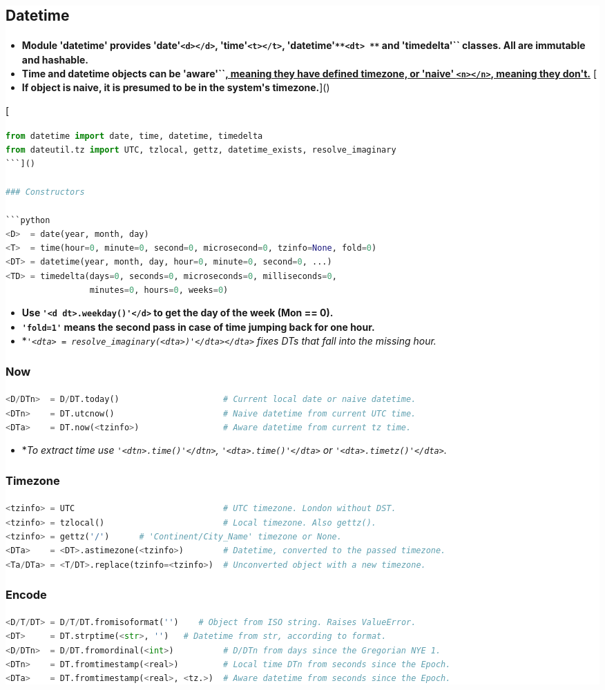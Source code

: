 ## Datetime

* **Module 'datetime' provides 'date'`<d></d>`, 'time'`<t></t>`, 'datetime'``**<dt> **`` and 'timedelta'`` classes. All are immutable and hashable.**</dt>
* **Time and datetime objects can be 'aware'``[, meaning they have defined timezone, or 'naive' `<n></n>`, meaning they don't.]()** [
* **If object is naive, it is presumed to be in the system's timezone.**]()

[

```python
from datetime import date, time, datetime, timedelta
from dateutil.tz import UTC, tzlocal, gettz, datetime_exists, resolve_imaginary
```]()

### Constructors

```python
<D>  = date(year, month, day)
<T>  = time(hour=0, minute=0, second=0, microsecond=0, tzinfo=None, fold=0)
<DT> = datetime(year, month, day, hour=0, minute=0, second=0, ...)
<TD> = timedelta(days=0, seconds=0, microseconds=0, milliseconds=0,
                 minutes=0, hours=0, weeks=0)
```

* **Use `'<d dt>.weekday()'</d>` to get the day of the week (Mon == 0).**
* **`'fold=1'` means the second pass in case of time jumping back for one hour.**
* **`'<dta> = resolve_imaginary(<dta>)'</dta></dta>` fixes DTs that fall into the missing hour.*

### Now

```python
<D/DTn>  = D/DT.today()                     # Current local date or naive datetime.
<DTn>    = DT.utcnow()                      # Naive datetime from current UTC time.
<DTa>    = DT.now(<tzinfo>)                 # Aware datetime from current tz time.
```

* **To extract time use `'<dtn>.time()'</dtn>`, `'<dta>.time()'</dta>` or `'<dta>.timetz()'</dta>`.*

### Timezone

```python
<tzinfo> = UTC                              # UTC timezone. London without DST.
<tzinfo> = tzlocal()                        # Local timezone. Also gettz().
<tzinfo> = gettz('/')      # 'Continent/City_Name' timezone or None.
<DTa>    = <DT>.astimezone(<tzinfo>)        # Datetime, converted to the passed timezone.
<Ta/DTa> = <T/DT>.replace(tzinfo=<tzinfo>)  # Unconverted object with a new timezone.
```

### Encode

```python
<D/T/DT> = D/T/DT.fromisoformat('')    # Object from ISO string. Raises ValueError.
<DT>     = DT.strptime(<str>, '')   # Datetime from str, according to format.
<D/DTn>  = D/DT.fromordinal(<int>)          # D/DTn from days since the Gregorian NYE 1.
<DTn>    = DT.fromtimestamp(<real>)         # Local time DTn from seconds since the Epoch.
<DTa>    = DT.fromtimestamp(<real>, <tz.>)  # Aware datetime from seconds since the Epoch.
```
